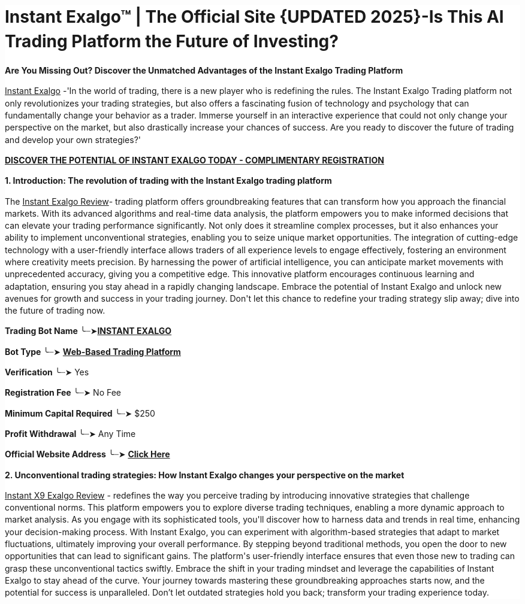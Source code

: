 # Instant Exalgo™ | The Official Site {UPDATED 2025}-Is This AI Trading Platform the Future of Investing?

**Are You Missing Out? Discover the Unmatched Advantages of the Instant Exalgo Trading Platform**

[Instant Exalgo](https://www.cryptoalertscam.com/instant-exalgo-review/) -'In the world of trading, there is a new player who is redefining the rules. The Instant Exalgo Trading platform not only revolutionizes your trading strategies, but also offers a fascinating fusion of technology and psychology that can fundamentally change your behavior as a trader. Immerse yourself in an interactive experience that could not only change your perspective on the market, but also drastically increase your chances of success. Are you ready to discover the future of trading and develop your own strategies?'

**[DISCOVER THE POTENTIAL OF INSTANT EXALGO TODAY - COMPLIMENTARY REGISTRATION](https://www.cryptoalertscam.com/instant-exalgo-review/)**

**1. Introduction: The revolution of trading with the Instant Exalgo trading platform**

The [Instant Exalgo Review](https://www.cryptoalertscam.com/instant-exalgo-review/)- trading platform offers groundbreaking features that can transform how you approach the financial markets. With its advanced algorithms and real-time data analysis, the platform empowers you to make informed decisions that can elevate your trading performance significantly. Not only does it streamline complex processes, but it also enhances your ability to implement unconventional strategies, enabling you to seize unique market opportunities. The integration of cutting-edge technology with a user-friendly interface allows traders of all experience levels to engage effectively, fostering an environment where creativity meets precision. By harnessing the power of artificial intelligence, you can anticipate market movements with unprecedented accuracy, giving you a competitive edge. This innovative platform encourages continuous learning and adaptation, ensuring you stay ahead in a rapidly changing landscape. Embrace the potential of Instant Exalgo and unlock new avenues for growth and success in your trading journey. Don't let this chance to redefine your trading strategy slip away; dive into the future of trading now.

**Trading Bot Name**             ╰┈➤**[INSTANT EXALGO](https://www.cryptoalertscam.com/instant-exalgo-review/)**


**Bot Type**                              ╰┈➤  **[Web-Based Trading Platform](https://www.cryptoalertscam.com/instant-exalgo-review/)**

**Verification**                              ╰┈➤   Yes

**Registration Fee**                       ╰┈➤  No Fee

**Minimum Capital Required**       ╰┈➤  $250

**Profit Withdrawal**                        ╰┈➤  Any Time

**Official Website Address**           ╰┈➤ **[Click Here](https://www.cryptoalertscam.com/instant-exalgo-review/)**

**2. Unconventional trading strategies: How Instant Exalgo changes your perspective on the market**

[Instant X9 Exalgo Review](https://www.cryptoalertscam.com/instant-exalgo-review/) - redefines the way you perceive trading by introducing innovative strategies that challenge conventional norms. This platform empowers you to explore diverse trading techniques, enabling a more dynamic approach to market analysis. As you engage with its sophisticated tools, you'll discover how to harness data and trends in real time, enhancing your decision-making process. With Instant Exalgo, you can experiment with algorithm-based strategies that adapt to market fluctuations, ultimately improving your overall performance. By stepping beyond traditional methods, you open the door to new opportunities that can lead to significant gains. The platform's user-friendly interface ensures that even those new to trading can grasp these unconventional tactics swiftly. Embrace the shift in your trading mindset and leverage the capabilities of Instant Exalgo to stay ahead of the curve. Your journey towards mastering these groundbreaking approaches starts now, and the potential for success is unparalleled. Don’t let outdated strategies hold you back; transform your trading experience today.
